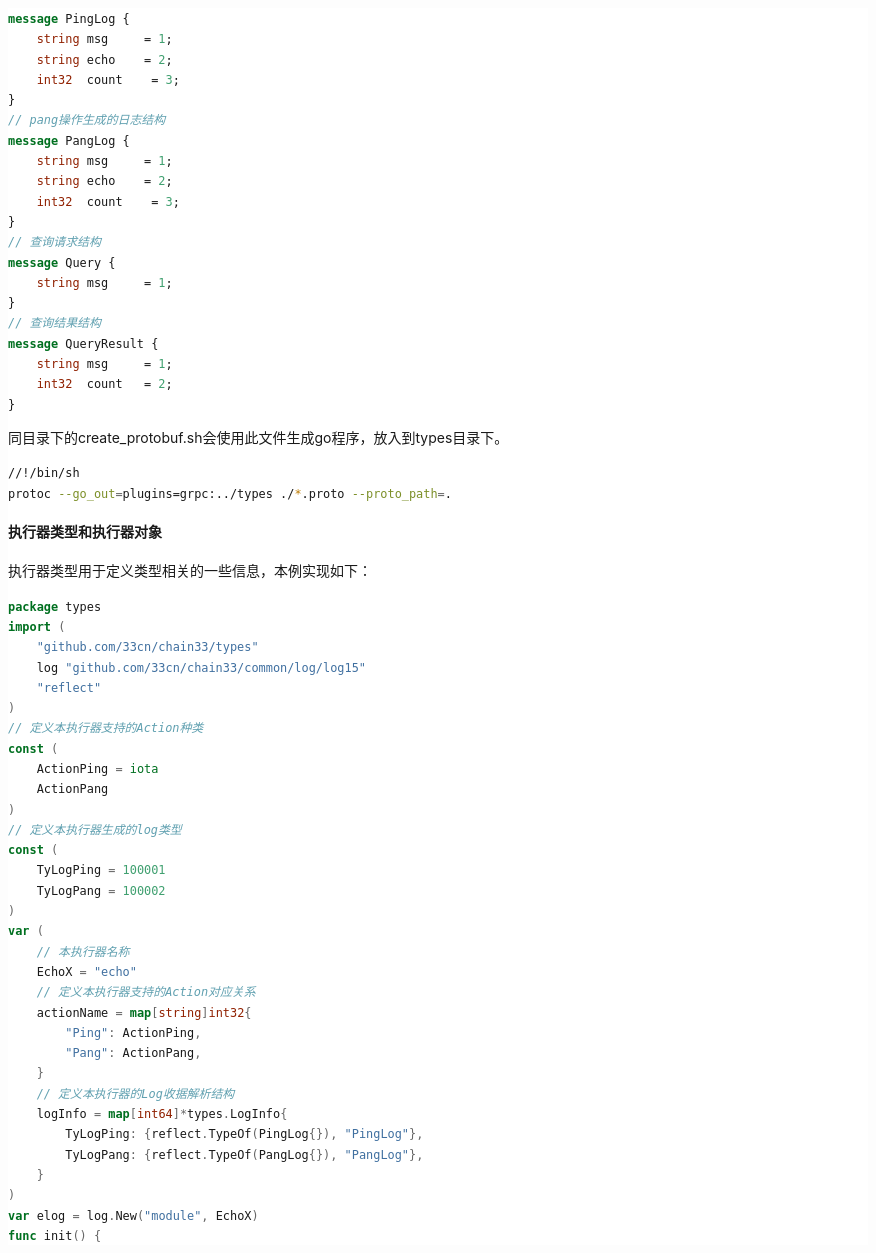 ```protobuf
message PingLog {
    string msg     = 1;
    string echo    = 2;
    int32  count    = 3;
}
// pang操作生成的日志结构
message PangLog {
    string msg     = 1;
    string echo    = 2;
    int32  count    = 3;
}
// 查询请求结构
message Query {
    string msg     = 1;
}
// 查询结果结构
message QueryResult {
    string msg     = 1;
    int32  count   = 2;
}
```

同目录下的create_protobuf.sh会使用此文件生成go程序，放入到types目录下。
```bash
//!/bin/sh
protoc --go_out=plugins=grpc:../types ./*.proto --proto_path=.
```

#### 执行器类型和执行器对象

执行器类型用于定义类型相关的一些信息，本例实现如下：
```go
package types
import (
	"github.com/33cn/chain33/types"
	log "github.com/33cn/chain33/common/log/log15"
	"reflect"
)
// 定义本执行器支持的Action种类
const (
	ActionPing = iota
	ActionPang
)
// 定义本执行器生成的log类型
const (
	TyLogPing = 100001
	TyLogPang = 100002
)
var (
	// 本执行器名称
	EchoX = "echo"
	// 定义本执行器支持的Action对应关系
	actionName = map[string]int32{
		"Ping": ActionPing,
		"Pang": ActionPang,
	}
	// 定义本执行器的Log收据解析结构
	logInfo = map[int64]*types.LogInfo{
		TyLogPing: {reflect.TypeOf(PingLog{}), "PingLog"},
		TyLogPang: {reflect.TypeOf(PangLog{}), "PangLog"},
	}
)
var elog = log.New("module", EchoX)
func init() {
```